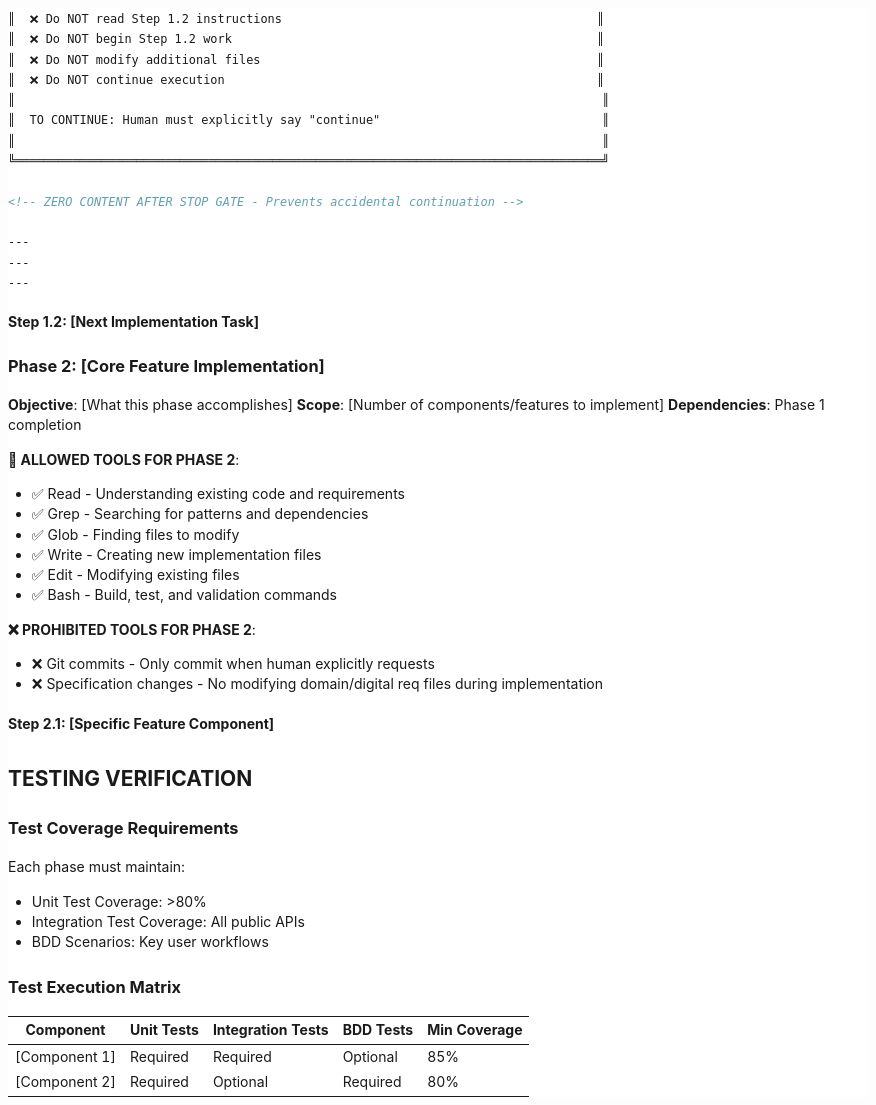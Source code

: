 ```markdown
║  ❌ Do NOT read Step 1.2 instructions                                            ║
║  ❌ Do NOT begin Step 1.2 work                                                   ║
║  ❌ Do NOT modify additional files                                               ║
║  ❌ Do NOT continue execution                                                    ║
║                                                                                  ║
║  TO CONTINUE: Human must explicitly say "continue"                               ║
║                                                                                  ║
╚══════════════════════════════════════════════════════════════════════════════════╝

<!-- ZERO CONTENT AFTER STOP GATE - Prevents accidental continuation -->

---
---
---

```

#### **Step 1.2: [Next Implementation Task]**


### **Phase 2: [Core Feature Implementation]**
**Objective**: [What this phase accomplishes]
**Scope**: [Number of components/features to implement]
**Dependencies**: Phase 1 completion



**🔧 ALLOWED TOOLS FOR PHASE 2**:
- ✅ Read - Understanding existing code and requirements
- ✅ Grep - Searching for patterns and dependencies
- ✅ Glob - Finding files to modify
- ✅ Write - Creating new implementation files
- ✅ Edit - Modifying existing files
- ✅ Bash - Build, test, and validation commands

**❌ PROHIBITED TOOLS FOR PHASE 2**:
- ❌ Git commits - Only commit when human explicitly requests
- ❌ Specification changes - No modifying domain/digital req files during implementation

#### **Step 2.1: [Specific Feature Component]**


## **TESTING VERIFICATION**

### **Test Coverage Requirements**
Each phase must maintain:
- Unit Test Coverage: >80%
- Integration Test Coverage: All public APIs
- BDD Scenarios: Key user workflows

### **Test Execution Matrix**
| Component | Unit Tests | Integration Tests | BDD Tests | Min Coverage |
|-----------|------------|------------------|-----------|--------------|
| [Component 1] | Required | Required | Optional | 85% |
| [Component 2] | Required | Optional | Required | 80% |
